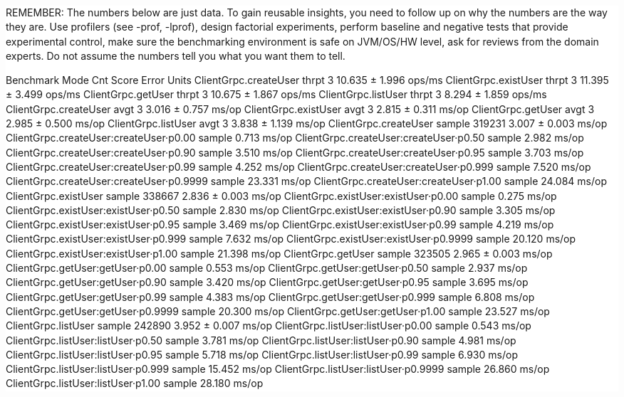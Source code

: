 REMEMBER: The numbers below are just data. To gain reusable insights, you need to follow up on
why the numbers are the way they are. Use profilers (see -prof, -lprof), design factorial
experiments, perform baseline and negative tests that provide experimental control, make sure
the benchmarking environment is safe on JVM/OS/HW level, ask for reviews from the domain experts.
Do not assume the numbers tell you what you want them to tell.

Benchmark                                   Mode     Cnt   Score   Error   Units
ClientGrpc.createUser                      thrpt       3  10.635 ± 1.996  ops/ms
ClientGrpc.existUser                       thrpt       3  11.395 ± 3.499  ops/ms
ClientGrpc.getUser                         thrpt       3  10.675 ± 1.867  ops/ms
ClientGrpc.listUser                        thrpt       3   8.294 ± 1.859  ops/ms
ClientGrpc.createUser                       avgt       3   3.016 ± 0.757   ms/op
ClientGrpc.existUser                        avgt       3   2.815 ± 0.311   ms/op
ClientGrpc.getUser                          avgt       3   2.985 ± 0.500   ms/op
ClientGrpc.listUser                         avgt       3   3.838 ± 1.139   ms/op
ClientGrpc.createUser                     sample  319231   3.007 ± 0.003   ms/op
ClientGrpc.createUser:createUser·p0.00    sample           0.713           ms/op
ClientGrpc.createUser:createUser·p0.50    sample           2.982           ms/op
ClientGrpc.createUser:createUser·p0.90    sample           3.510           ms/op
ClientGrpc.createUser:createUser·p0.95    sample           3.703           ms/op
ClientGrpc.createUser:createUser·p0.99    sample           4.252           ms/op
ClientGrpc.createUser:createUser·p0.999   sample           7.520           ms/op
ClientGrpc.createUser:createUser·p0.9999  sample          23.331           ms/op
ClientGrpc.createUser:createUser·p1.00    sample          24.084           ms/op
ClientGrpc.existUser                      sample  338667   2.836 ± 0.003   ms/op
ClientGrpc.existUser:existUser·p0.00      sample           0.275           ms/op
ClientGrpc.existUser:existUser·p0.50      sample           2.830           ms/op
ClientGrpc.existUser:existUser·p0.90      sample           3.305           ms/op
ClientGrpc.existUser:existUser·p0.95      sample           3.469           ms/op
ClientGrpc.existUser:existUser·p0.99      sample           4.219           ms/op
ClientGrpc.existUser:existUser·p0.999     sample           7.632           ms/op
ClientGrpc.existUser:existUser·p0.9999    sample          20.120           ms/op
ClientGrpc.existUser:existUser·p1.00      sample          21.398           ms/op
ClientGrpc.getUser                        sample  323505   2.965 ± 0.003   ms/op
ClientGrpc.getUser:getUser·p0.00          sample           0.553           ms/op
ClientGrpc.getUser:getUser·p0.50          sample           2.937           ms/op
ClientGrpc.getUser:getUser·p0.90          sample           3.420           ms/op
ClientGrpc.getUser:getUser·p0.95          sample           3.695           ms/op
ClientGrpc.getUser:getUser·p0.99          sample           4.383           ms/op
ClientGrpc.getUser:getUser·p0.999         sample           6.808           ms/op
ClientGrpc.getUser:getUser·p0.9999        sample          20.300           ms/op
ClientGrpc.getUser:getUser·p1.00          sample          23.527           ms/op
ClientGrpc.listUser                       sample  242890   3.952 ± 0.007   ms/op
ClientGrpc.listUser:listUser·p0.00        sample           0.543           ms/op
ClientGrpc.listUser:listUser·p0.50        sample           3.781           ms/op
ClientGrpc.listUser:listUser·p0.90        sample           4.981           ms/op
ClientGrpc.listUser:listUser·p0.95        sample           5.718           ms/op
ClientGrpc.listUser:listUser·p0.99        sample           6.930           ms/op
ClientGrpc.listUser:listUser·p0.999       sample          15.452           ms/op
ClientGrpc.listUser:listUser·p0.9999      sample          26.860           ms/op
ClientGrpc.listUser:listUser·p1.00        sample          28.180           ms/op
